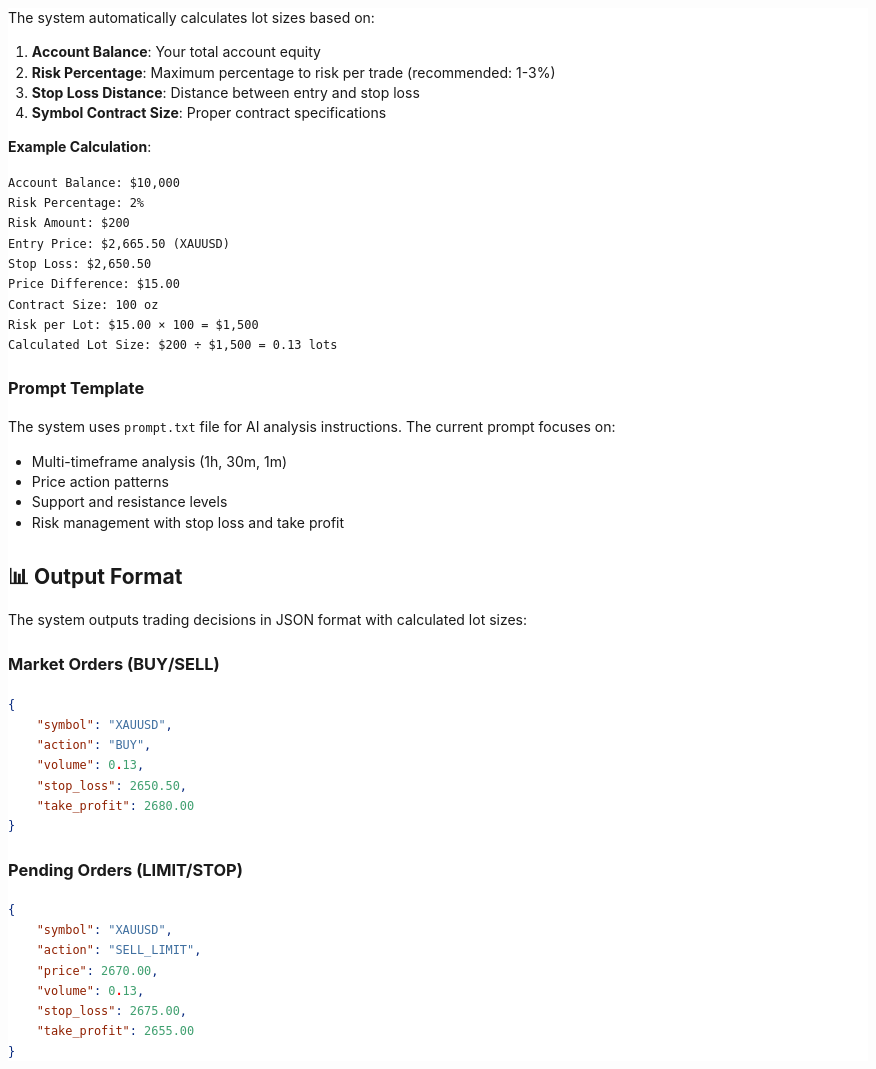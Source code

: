 The system automatically calculates lot sizes based on:

1. **Account Balance**: Your total account equity
2. **Risk Percentage**: Maximum percentage to risk per trade (recommended: 1-3%)
3. **Stop Loss Distance**: Distance between entry and stop loss
4. **Symbol Contract Size**: Proper contract specifications

**Example Calculation**:
```
Account Balance: $10,000
Risk Percentage: 2%
Risk Amount: $200
Entry Price: $2,665.50 (XAUUSD)
Stop Loss: $2,650.50
Price Difference: $15.00
Contract Size: 100 oz
Risk per Lot: $15.00 × 100 = $1,500
Calculated Lot Size: $200 ÷ $1,500 = 0.13 lots
```

### Prompt Template

The system uses `prompt.txt` file for AI analysis instructions. The current prompt focuses on:
- Multi-timeframe analysis (1h, 30m, 1m)
- Price action patterns
- Support and resistance levels
- Risk management with stop loss and take profit

## 📊 Output Format

The system outputs trading decisions in JSON format with calculated lot sizes:

### Market Orders (BUY/SELL)
```json
{
    "symbol": "XAUUSD",
    "action": "BUY",
    "volume": 0.13,
    "stop_loss": 2650.50,
    "take_profit": 2680.00
}
```

### Pending Orders (LIMIT/STOP)
```json
{
    "symbol": "XAUUSD",
    "action": "SELL_LIMIT",
    "price": 2670.00,
    "volume": 0.13,
    "stop_loss": 2675.00,
    "take_profit": 2655.00
}
```
